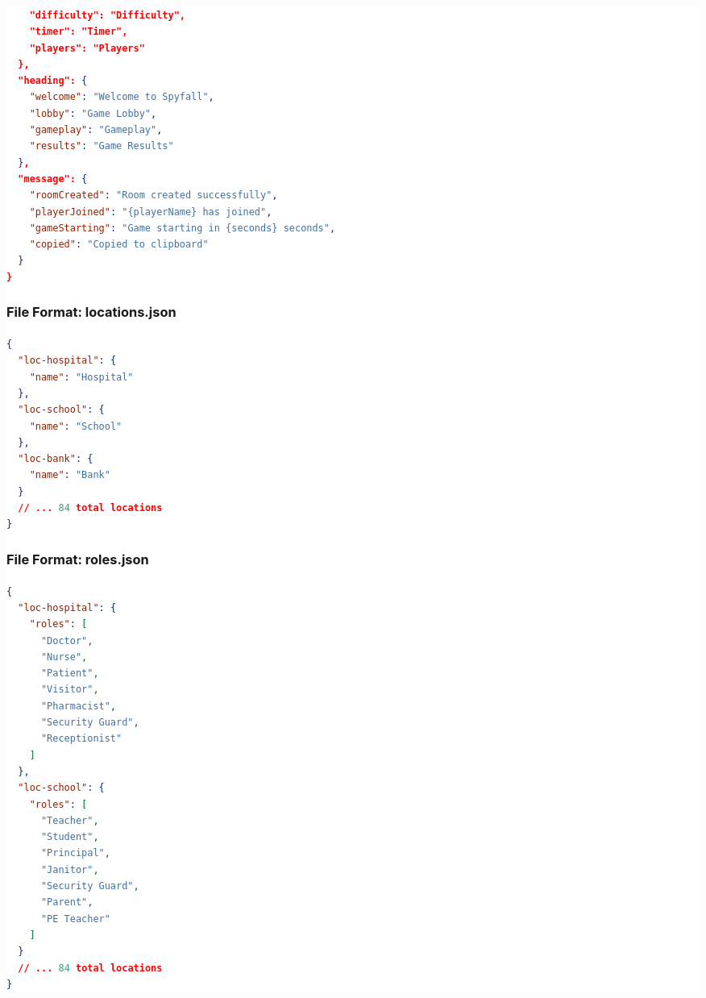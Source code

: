 ```json
    "difficulty": "Difficulty",
    "timer": "Timer",
    "players": "Players"
  },
  "heading": {
    "welcome": "Welcome to Spyfall",
    "lobby": "Game Lobby",
    "gameplay": "Gameplay",
    "results": "Game Results"
  },
  "message": {
    "roomCreated": "Room created successfully",
    "playerJoined": "{playerName} has joined",
    "gameStarting": "Game starting in {seconds} seconds",
    "copied": "Copied to clipboard"
  }
}
```

### File Format: locations.json

```json
{
  "loc-hospital": {
    "name": "Hospital"
  },
  "loc-school": {
    "name": "School"
  },
  "loc-bank": {
    "name": "Bank"
  }
  // ... 84 total locations
}
```

### File Format: roles.json

```json
{
  "loc-hospital": {
    "roles": [
      "Doctor",
      "Nurse",
      "Patient",
      "Visitor",
      "Pharmacist",
      "Security Guard",
      "Receptionist"
    ]
  },
  "loc-school": {
    "roles": [
      "Teacher",
      "Student",
      "Principal",
      "Janitor",
      "Security Guard",
      "Parent",
      "PE Teacher"
    ]
  }
  // ... 84 total locations
}
```